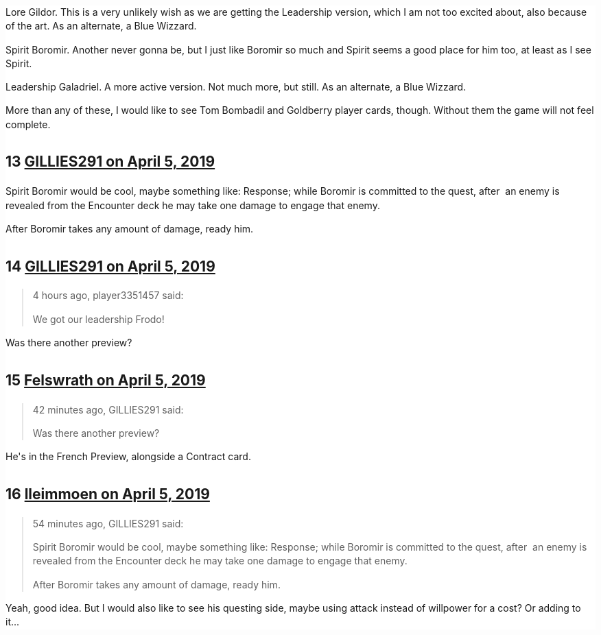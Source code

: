 Lore Gildor. This is a very unlikely wish as we are getting the Leadership version, which I am not too excited about, also because of the art. As an alternate, a Blue Wizzard.

Spirit Boromir. Another never gonna be, but I just like Boromir so much and Spirit seems a good place for him too, at least as I see Spirit.

Leadership Galadriel. A more active version. Not much more, but still. As an alternate, a Blue Wizzard.

More than any of these, I would like to see Tom Bombadil and Goldberry player cards, though. Without them the game will not feel complete.

## 13 [GILLIES291 on April 5, 2019](https://community.fantasyflightgames.com/topic/293392-if-there-were-only-5-heroes-left/?do=findComment&comment=3669369)

Spirit Boromir would be cool, maybe something like: Response; while Boromir is committed to the quest, after  an enemy is revealed from the Encounter deck he may take one damage to engage that enemy. 

After Boromir takes any amount of damage, ready him. 

## 14 [GILLIES291 on April 5, 2019](https://community.fantasyflightgames.com/topic/293392-if-there-were-only-5-heroes-left/?do=findComment&comment=3669372)

> 4 hours ago, player3351457 said:
> 
> We got our leadership Frodo!

Was there another preview? 

## 15 [Felswrath on April 5, 2019](https://community.fantasyflightgames.com/topic/293392-if-there-were-only-5-heroes-left/?do=findComment&comment=3669422)

> 42 minutes ago, GILLIES291 said:
> 
> Was there another preview? 

He's in the French Preview, alongside a Contract card.

## 16 [lleimmoen on April 5, 2019](https://community.fantasyflightgames.com/topic/293392-if-there-were-only-5-heroes-left/?do=findComment&comment=3669441)

> 54 minutes ago, GILLIES291 said:
> 
> Spirit Boromir would be cool, maybe something like: Response; while Boromir is committed to the quest, after  an enemy is revealed from the Encounter deck he may take one damage to engage that enemy. 
> 
> After Boromir takes any amount of damage, ready him. 

Yeah, good idea. But I would also like to see his questing side, maybe using attack instead of willpower for a cost? Or adding to it...

